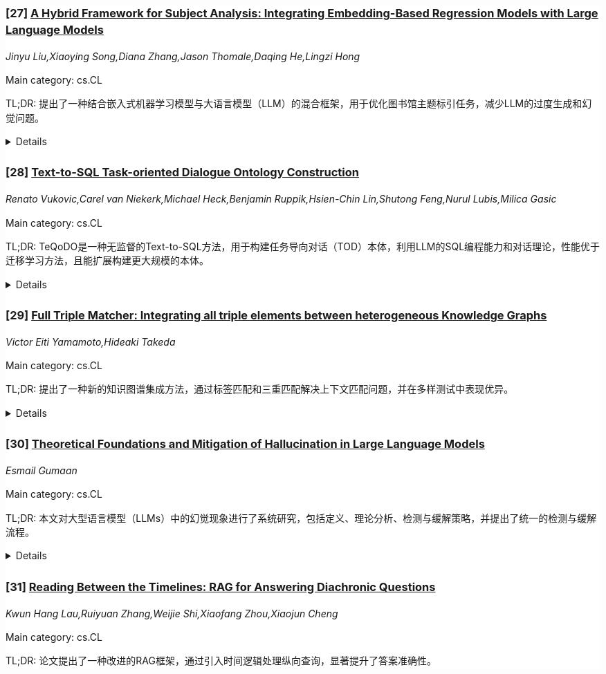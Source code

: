 
### [27] [A Hybrid Framework for Subject Analysis: Integrating Embedding-Based Regression Models with Large Language Models](https://arxiv.org/abs/2507.22913)
*Jinyu Liu,Xiaoying Song,Diana Zhang,Jason Thomale,Daqing He,Lingzi Hong*

Main category: cs.CL

TL;DR: 提出了一种结合嵌入式机器学习模型与大语言模型（LLM）的混合框架，用于优化图书馆主题标引任务，减少LLM的过度生成和幻觉问题。


<details><summary>Details</summary></details>


### [28] [Text-to-SQL Task-oriented Dialogue Ontology Construction](https://arxiv.org/abs/2507.23358)
*Renato Vukovic,Carel van Niekerk,Michael Heck,Benjamin Ruppik,Hsien-Chin Lin,Shutong Feng,Nurul Lubis,Milica Gasic*

Main category: cs.CL

TL;DR: TeQoDO是一种无监督的Text-to-SQL方法，用于构建任务导向对话（TOD）本体，利用LLM的SQL编程能力和对话理论，性能优于迁移学习方法，且能扩展构建更大规模的本体。


<details><summary>Details</summary></details>


### [29] [Full Triple Matcher: Integrating all triple elements between heterogeneous Knowledge Graphs](https://arxiv.org/abs/2507.22914)
*Victor Eiti Yamamoto,Hideaki Takeda*

Main category: cs.CL

TL;DR: 提出了一种新的知识图谱集成方法，通过标签匹配和三重匹配解决上下文匹配问题，并在多样测试中表现优异。


<details><summary>Details</summary></details>


### [30] [Theoretical Foundations and Mitigation of Hallucination in Large Language Models](https://arxiv.org/abs/2507.22915)
*Esmail Gumaan*

Main category: cs.CL

TL;DR: 本文对大型语言模型（LLMs）中的幻觉现象进行了系统研究，包括定义、理论分析、检测与缓解策略，并提出了统一的检测与缓解流程。


<details><summary>Details</summary></details>


### [31] [Reading Between the Timelines: RAG for Answering Diachronic Questions](https://arxiv.org/abs/2507.22917)
*Kwun Hang Lau,Ruiyuan Zhang,Weijie Shi,Xiaofang Zhou,Xiaojun Cheng*

Main category: cs.CL

TL;DR: 论文提出了一种改进的RAG框架，通过引入时间逻辑处理纵向查询，显著提升了答案准确性。
